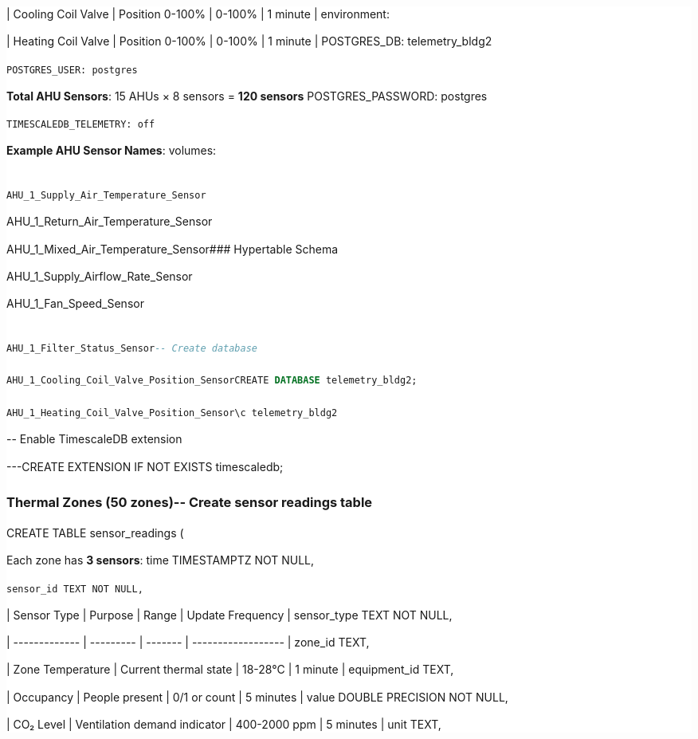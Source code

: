  | Cooling Coil Valve | Position 0-100% | 0-100% | 1 minute | environment:

 | Heating Coil Valve | Position 0-100% | 0-100% | 1 minute | POSTGRES_DB: telemetry_bldg2

    POSTGRES_USER: postgres

**Total AHU Sensors**: 15 AHUs × 8 sensors = **120 sensors**    POSTGRES_PASSWORD: postgres

    TIMESCALEDB_TELEMETRY: off

**Example AHU Sensor Names**:  volumes:

```    - timescale_data:/var/lib/postgresql/data

AHU_1_Supply_Air_Temperature_Sensor

```

AHU_1_Return_Air_Temperature_Sensor

AHU_1_Mixed_Air_Temperature_Sensor### Hypertable Schema

AHU_1_Supply_Airflow_Rate_Sensor

AHU_1_Fan_Speed_Sensor

```sql

AHU_1_Filter_Status_Sensor-- Create database

AHU_1_Cooling_Coil_Valve_Position_SensorCREATE DATABASE telemetry_bldg2;

AHU_1_Heating_Coil_Valve_Position_Sensor\c telemetry_bldg2

```

-- Enable TimescaleDB extension

---CREATE EXTENSION IF NOT EXISTS timescaledb;


### Thermal Zones (50 zones)-- Create sensor readings table

CREATE TABLE sensor_readings (

Each zone has **3 sensors**:    time TIMESTAMPTZ NOT NULL,

    sensor_id TEXT NOT NULL,

 | Sensor Type | Purpose | Range | Update Frequency | sensor_type TEXT NOT NULL,

 | ------------- | --------- | ------- | ------------------ | zone_id TEXT,

 | Zone Temperature | Current thermal state | 18-28°C | 1 minute | equipment_id TEXT,

 | Occupancy | People present | 0/1 or count | 5 minutes | value DOUBLE PRECISION NOT NULL,

 | CO₂ Level | Ventilation demand indicator | 400-2000 ppm | 5 minutes | unit TEXT,
